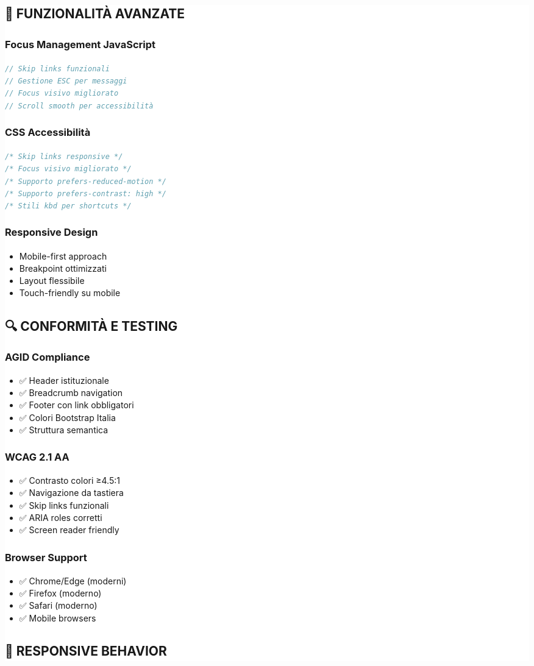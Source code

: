 ## 🚀 **FUNZIONALITÀ AVANZATE**

### Focus Management JavaScript
```javascript
// Skip links funzionali
// Gestione ESC per messaggi
// Focus visivo migliorato
// Scroll smooth per accessibilità
```

### CSS Accessibilità
```css
/* Skip links responsive */
/* Focus visivo migliorato */
/* Supporto prefers-reduced-motion */
/* Supporto prefers-contrast: high */
/* Stili kbd per shortcuts */
```

### Responsive Design
- Mobile-first approach
- Breakpoint ottimizzati
- Layout flessibile
- Touch-friendly su mobile

## 🔍 **CONFORMITÀ E TESTING**

### AGID Compliance
- ✅ Header istituzionale
- ✅ Breadcrumb navigation
- ✅ Footer con link obbligatori
- ✅ Colori Bootstrap Italia
- ✅ Struttura semantica

### WCAG 2.1 AA
- ✅ Contrasto colori ≥4.5:1
- ✅ Navigazione da tastiera
- ✅ Skip links funzionali
- ✅ ARIA roles corretti
- ✅ Screen reader friendly

### Browser Support
- ✅ Chrome/Edge (moderni)
- ✅ Firefox (moderno)
- ✅ Safari (moderno)
- ✅ Mobile browsers

## 📱 **RESPONSIVE BEHAVIOR**
